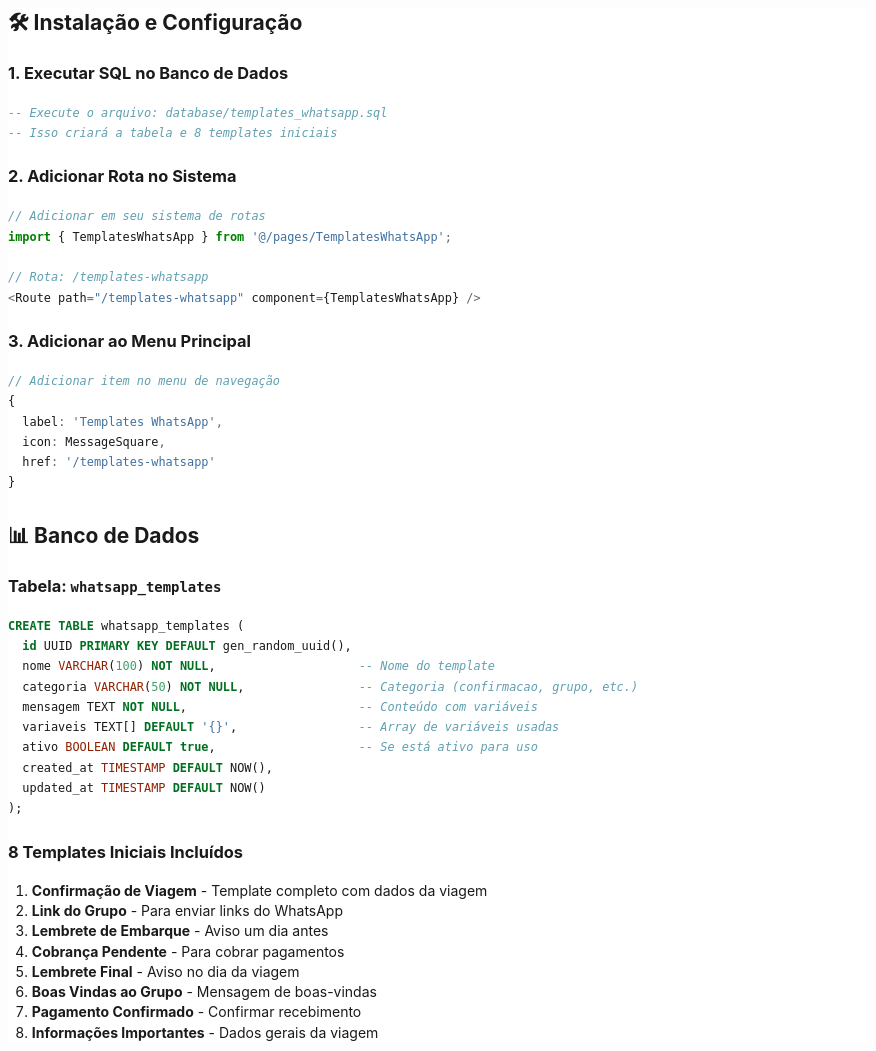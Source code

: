 ## 🛠️ Instalação e Configuração

### 1. **Executar SQL no Banco de Dados**
```sql
-- Execute o arquivo: database/templates_whatsapp.sql
-- Isso criará a tabela e 8 templates iniciais
```

### 2. **Adicionar Rota no Sistema**
```typescript
// Adicionar em seu sistema de rotas
import { TemplatesWhatsApp } from '@/pages/TemplatesWhatsApp';

// Rota: /templates-whatsapp
<Route path="/templates-whatsapp" component={TemplatesWhatsApp} />
```

### 3. **Adicionar ao Menu Principal**
```typescript
// Adicionar item no menu de navegação
{
  label: 'Templates WhatsApp',
  icon: MessageSquare,
  href: '/templates-whatsapp'
}
```

## 📊 Banco de Dados

### **Tabela: `whatsapp_templates`**
```sql
CREATE TABLE whatsapp_templates (
  id UUID PRIMARY KEY DEFAULT gen_random_uuid(),
  nome VARCHAR(100) NOT NULL,                    -- Nome do template
  categoria VARCHAR(50) NOT NULL,                -- Categoria (confirmacao, grupo, etc.)
  mensagem TEXT NOT NULL,                        -- Conteúdo com variáveis
  variaveis TEXT[] DEFAULT '{}',                 -- Array de variáveis usadas
  ativo BOOLEAN DEFAULT true,                    -- Se está ativo para uso
  created_at TIMESTAMP DEFAULT NOW(),
  updated_at TIMESTAMP DEFAULT NOW()
);
```

### **8 Templates Iniciais Incluídos**
1. **Confirmação de Viagem** - Template completo com dados da viagem
2. **Link do Grupo** - Para enviar links do WhatsApp
3. **Lembrete de Embarque** - Aviso um dia antes
4. **Cobrança Pendente** - Para cobrar pagamentos
5. **Lembrete Final** - Aviso no dia da viagem
6. **Boas Vindas ao Grupo** - Mensagem de boas-vindas
7. **Pagamento Confirmado** - Confirmar recebimento
8. **Informações Importantes** - Dados gerais da viagem
